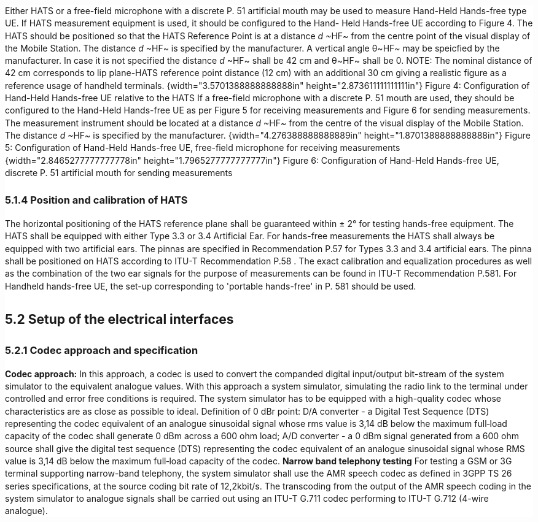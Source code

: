 Either HATS or a free-field microphone with a discrete P. 51 artificial mouth
may be used to measure Hand-Held Hands-free type UE.
If HATS measurement equipment is used, it should be configured to the Hand-
Held Hands-free UE according to Figure 4. The HATS should be positioned so
that the HATS Reference Point is at a distance _d_ ~HF~ from the centre point
of the visual display of the Mobile Station. The distance _d_ ~HF~ is
specified by the manufacturer. A vertical angle θ~HF~ may be speicfied by the
manufacturer. In case it is not specified the distance _d_ ~HF~ shall be 42 cm
and θ~HF~ shall be 0.
NOTE: The nominal distance of 42 cm corresponds to lip plane-HATS reference
point distance (12 cm) with an additional 30 cm giving a realistic figure as a
reference usage of handheld terminals.
{width="3.5701388888888888in" height="2.873611111111111in"}
Figure 4: Configuration of Hand-Held Hands-free UE relative to the HATS
If a free-field microphone with a discrete P. 51 mouth are used, they should
be configured to the Hand-Held Hands-free UE as per Figure 5 for receiving
measurements and Figure 6 for sending measurements. The measurement instrument
should be located at a distance _d_ ~HF~ from the centre of the visual display
of the Mobile Station. The distance _d_ ~HF~ is specified by the manufacturer.
{width="4.276388888888889in" height="1.8701388888888888in"}
Figure 5: Configuration of Hand-Held Hands-free UE, free-field microphone for
receiving measurements
{width="2.8465277777777778in" height="1.7965277777777777in"}
Figure 6: Configuration of Hand-Held Hands-free UE, discrete P. 51 artificial
mouth for sending measurements
### 5.1.4 Position and calibration of HATS
The horizontal positioning of the HATS reference plane shall be guaranteed
within ± 2° for testing hands-free equipment.
The HATS shall be equipped with either Type 3.3 or 3.4 Artificial Ear. For
hands-free measurements the HATS shall always be equipped with two artificial
ears. The pinnas are specified in Recommendation P.57 for Types 3.3 and 3.4
artificial ears. The pinna shall be positioned on HATS according to ITU-T
Recommendation P.58 .
The exact calibration and equalization procedures as well as the combination
of the two ear signals for the purpose of measurements can be found in ITU-T
Recommendation P.581. For Handheld hands-free UE, the set-up corresponding to
\'portable hands-free\' in P. 581 should be used.
## 5.2 Setup of the electrical interfaces
### 5.2.1 Codec approach and specification
**Codec approach:** In this approach, a codec is used to convert the companded
digital input/output bit-stream of the system simulator to the equivalent
analogue values. With this approach a system simulator, simulating the radio
link to the terminal under controlled and error free conditions is required.
The system simulator has to be equipped with a high-quality codec whose
characteristics are as close as possible to ideal.
Definition of 0 dBr point:
D/A converter - a Digital Test Sequence (DTS) representing the codec
equivalent of an analogue sinusoidal signal whose rms value is 3,14 dB below
the maximum full‑load capacity of the codec shall generate 0 dBm across a 600
ohm load;
A/D converter - a 0 dBm signal generated from a 600 ohm source shall give the
digital test sequence (DTS) representing the codec equivalent of an analogue
sinusoidal signal whose RMS value is 3,14 dB below the maximum full‑load
capacity of the codec.
**Narrow band telephony testing**
For testing a GSM or 3G terminal supporting narrow-band telephony, the system
simulator shall use the AMR speech codec as defined in 3GPP TS 26 series
specifications, at the source coding bit rate of 12,2kbit/s. The transcoding
from the output of the AMR speech coding in the system simulator to analogue
signals shall be carried out using an ITU-T G.711 codec performing to ITU-T
G.712 (4-wire analogue).
